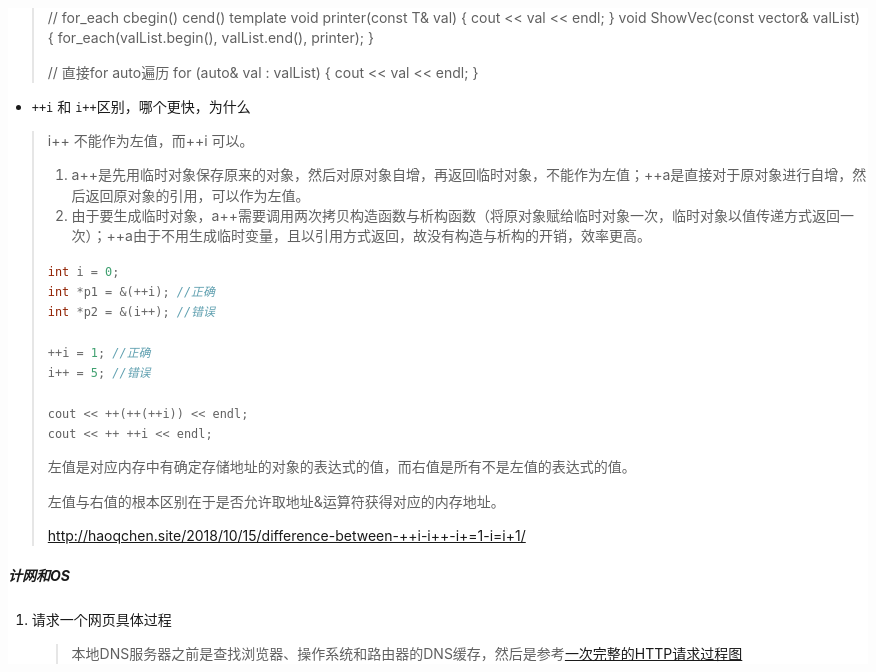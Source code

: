 > 
> // for_each  cbegin()  cend()
> template<typename T>
> void printer(const T& val)
> {
> 	cout << val << endl;
> }
> void ShowVec(const vector<int>& valList)
> {
>   	for_each(valList.begin(), valList.end(), printer<int>);
> }
> 
> // 直接for auto遍历
> for (auto& val : valList)
> {
>     cout << val << endl;
> }
> ```



- `++i` 和 `i++`区别，哪个更快，为什么

> i++ 不能作为左值，而++i 可以。
>
> 1. a++是先用临时对象保存原来的对象，然后对原对象自增，再返回临时对象，不能作为左值；++a是直接对于原对象进行自增，然后返回原对象的引用，可以作为左值。
> 2. 由于要生成临时对象，a++需要调用两次拷贝构造函数与析构函数（将原对象赋给临时对象一次，临时对象以值传递方式返回一次）；++a由于不用生成临时变量，且以引用方式返回，故没有构造与析构的开销，效率更高。
>
> ```c++
> int i = 0;
> int *p1 = &(++i); //正确
> int *p2 = &(i++); //错误
> 
> ++i = 1; //正确
> i++ = 5; //错误
> 
> cout << ++(++(++i)) << endl;
> cout << ++ ++i << endl;
> ```
>
> 左值是对应内存中有确定存储地址的对象的表达式的值，而右值是所有不是左值的表达式的值。
>
> 左值与右值的根本区别在于是否允许取地址&运算符获得对应的内存地址。
>
> http://haoqchen.site/2018/10/15/difference-between-++i-i++-i+=1-i=i+1/



##### 计网和OS

1. 请求一个网页具体过程

   > 本地DNS服务器之前是查找浏览器、操作系统和路由器的DNS缓存，然后是参考[一次完整的HTTP请求过程图](#####一次完整的HTTP请求过程)
